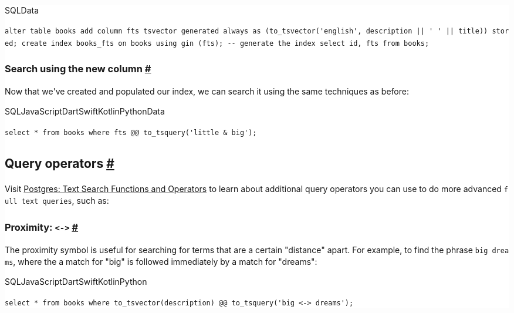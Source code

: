 SQLData

`
alter table
books
add column
fts tsvector generated always as (to_tsvector('english', description || ' ' || title)) stored;
create index books_fts on books using gin (fts); -- generate the index
select id, fts
from books;
`

### Search using the new column [\#](https://supabase.com/docs/guides/database/full-text-search\#search-using-the-new-column)

Now that we've created and populated our index, we can search it using the same techniques as before:

SQLJavaScriptDartSwiftKotlinPythonData

`
select
*
from
books
where
fts @@ to_tsquery('little & big');
`

## Query operators [\#](https://supabase.com/docs/guides/database/full-text-search\#query-operators)

Visit [Postgres: Text Search Functions and Operators](https://www.postgresql.org/docs/current/functions-textsearch.html)
to learn about additional query operators you can use to do more advanced `full text queries`, such as:

### Proximity: `<->` [\#](https://supabase.com/docs/guides/database/full-text-search\#proximity)

The proximity symbol is useful for searching for terms that are a certain "distance" apart.
For example, to find the phrase `big dreams`, where the a match for "big" is followed immediately by a match for "dreams":

SQLJavaScriptDartSwiftKotlinPython

`
select
*
from
books
where
to_tsvector(description) @@ to_tsquery('big <-> dreams');
`
